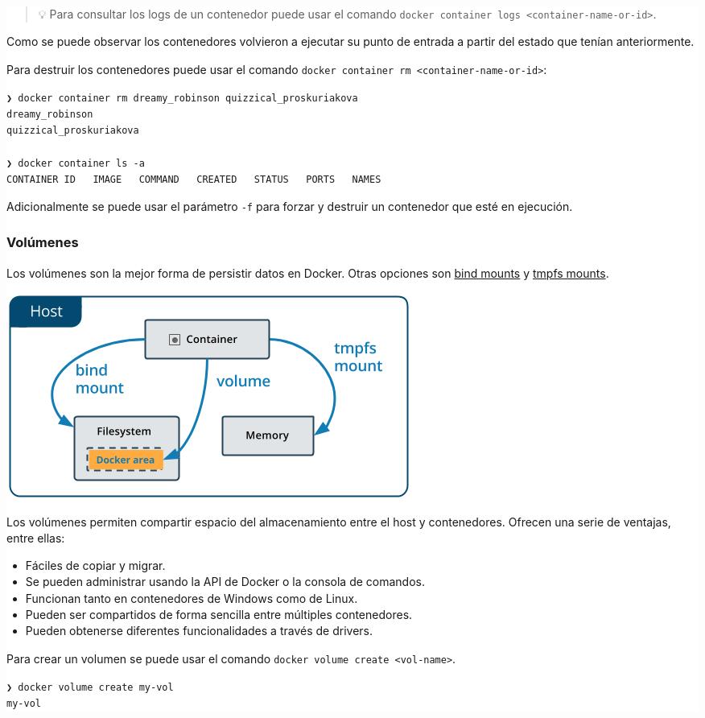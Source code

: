 > 💡 Para consultar los logs de un contenedor puede usar el comando `docker container logs <container-name-or-id>`.

Como se puede observar los contenedores volvieron a ejecutar su punto de entrada a partir del estado que tenían anteriormente.

Para destruir los contenedores puede usar el comando `docker container rm <container-name-or-id>`:

```
❯ docker container rm dreamy_robinson quizzical_proskuriakova     
dreamy_robinson
quizzical_proskuriakova

❯ docker container ls -a                                     
CONTAINER ID   IMAGE   COMMAND   CREATED   STATUS   PORTS   NAMES
```

Adicionalmente se puede usar el parámetro `-f` para forzar y destruir un contenedor que esté en ejecución.

### Volúmenes

Los volúmenes son la mejor forma de persistir datos en Docker. Otras opciones son [bind mounts](https://docs.docker.com/storage/bind-mounts/) y [tmpfs mounts](https://docs.docker.com/storage/tmpfs/).

![](images/types-of-mounts-volume.png)

Los volúmenes permiten compartir espacio del almacenamiento entre el host y contenedores. Ofrecen una serie de ventajas, entre ellas: 

- Fáciles de copiar y migrar.
- Se pueden administrar usando la API de Docker o la consola de comandos.
- Funcionan tanto en contenedores de Windows como de Linux.
- Pueden ser compartidos de forma sencilla entre múltiples contenedores.
- Pueden obtenerse diferentes funcionalidades a través de drivers.

Para crear un volumen se puede usar el comando `docker volume create <vol-name>`.

```
❯ docker volume create my-vol  
my-vol
```
